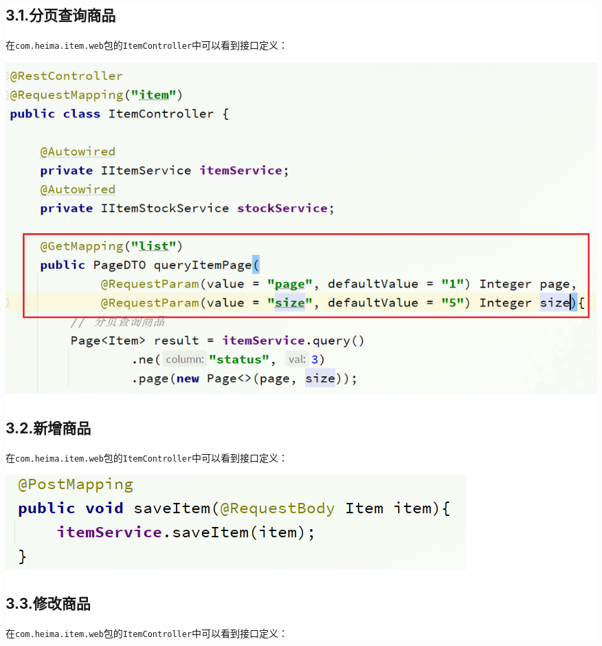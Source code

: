 

## 3.1.分页查询商品

在`com.heima.item.web`包的`ItemController`中可以看到接口定义：

![image-20210809181554563](assets/image-20210809181554563.png)



## 3.2.新增商品

在`com.heima.item.web`包的`ItemController`中可以看到接口定义：

![image-20210809181646907](assets/image-20210809181646907.png)



## 3.3.修改商品

在`com.heima.item.web`包的`ItemController`中可以看到接口定义：
